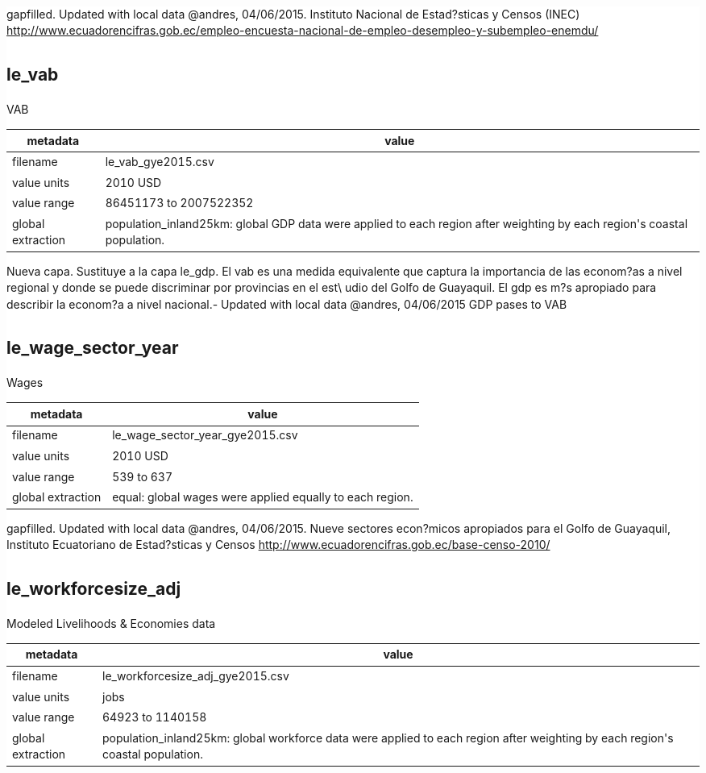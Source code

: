 <p>gapfilled. Updated with local data @andres, 04/06/2015. Instituto Nacional de Estad?sticas y Censos (INEC) <a href="http://www.ecuadorencifras.gob.ec/empleo-encuesta-nacional-de-empleo-desempleo-y-subempleo-enemdu/">http://www.ecuadorencifras.gob.ec/empleo-encuesta-nacional-de-empleo-desempleo-y-subempleo-enemdu/</a></p>



## le_vab

VAB

| metadata          | value                                                                |
|-------------------|----------------------------------------------------------------------|
| filename          | le_vab_gye2015.csv                                                   |
| value units       | 2010 USD                                                      |
| value range       | 86451173 to 2007522352                               |
| global extraction | population_inland25km: global GDP data were applied to each region after weighting by each region's coastal population. |

<p>Nueva capa.  Sustituye a la capa le_gdp. El vab es una medida equivalente que captura la importancia de las econom?as a nivel regional y donde se puede discriminar por provincias en el est\
udio del Golfo de Guayaquil. El gdp es m?s apropiado para describir la econom?a a nivel nacional.- Updated with local data @andres, 04/06/2015 GDP pases to VAB</p>



## le_wage_sector_year

Wages

| metadata          | value                                                                |
|-------------------|----------------------------------------------------------------------|
| filename          | le_wage_sector_year_gye2015.csv                                                   |
| value units       | 2010 USD                                                      |
| value range       | 539 to 637                               |
| global extraction | equal: global wages were applied equally to each region.  |

<p>gapfilled. Updated with local data @andres, 04/06/2015.  Nueve sectores econ?micos apropiados para el Golfo de Guayaquil, Instituto Ecuatoriano de Estad?sticas y Censos <a href="http://www.ecuadorencifras.gob.ec/base-censo-2010/">http://www.ecuadorencifras.gob.ec/base-censo-2010/</a></p>



## le_workforcesize_adj

Modeled Livelihoods & Economies data

| metadata          | value                                                                |
|-------------------|----------------------------------------------------------------------|
| filename          | le_workforcesize_adj_gye2015.csv                                                   |
| value units       | jobs                                                      |
| value range       | 64923 to 1140158                               |
| global extraction | population_inland25km: global workforce data were applied to each region after weighting by each region's coastal population. |
